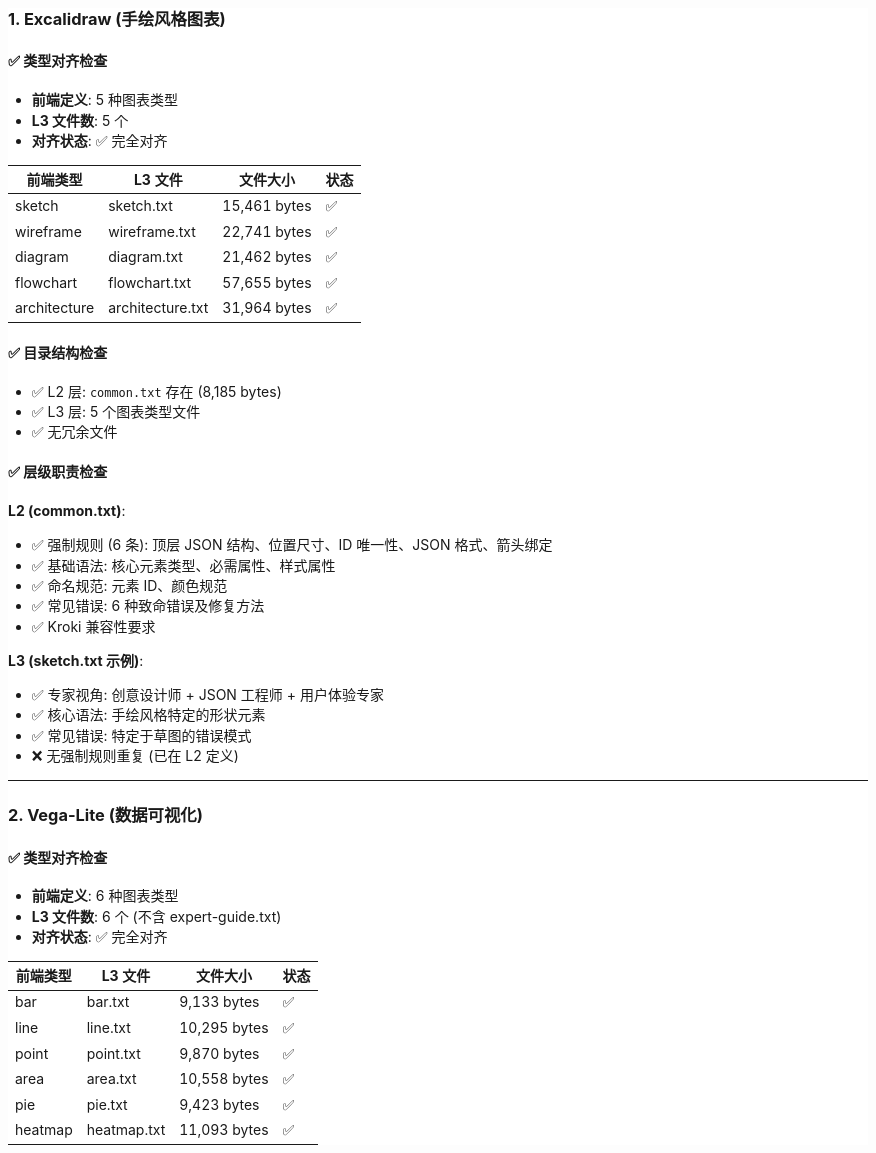 ### 1. Excalidraw (手绘风格图表)

#### ✅ 类型对齐检查
- **前端定义**: 5 种图表类型
- **L3 文件数**: 5 个
- **对齐状态**: ✅ 完全对齐

| 前端类型 | L3 文件 | 文件大小 | 状态 |
|---------|---------|----------|------|
| sketch | sketch.txt | 15,461 bytes | ✅ |
| wireframe | wireframe.txt | 22,741 bytes | ✅ |
| diagram | diagram.txt | 21,462 bytes | ✅ |
| flowchart | flowchart.txt | 57,655 bytes | ✅ |
| architecture | architecture.txt | 31,964 bytes | ✅ |

#### ✅ 目录结构检查
- ✅ L2 层: `common.txt` 存在 (8,185 bytes)
- ✅ L3 层: 5 个图表类型文件
- ✅ 无冗余文件

#### ✅ 层级职责检查

**L2 (common.txt)**:
- ✅ 强制规则 (6 条): 顶层 JSON 结构、位置尺寸、ID 唯一性、JSON 格式、箭头绑定
- ✅ 基础语法: 核心元素类型、必需属性、样式属性
- ✅ 命名规范: 元素 ID、颜色规范
- ✅ 常见错误: 6 种致命错误及修复方法
- ✅ Kroki 兼容性要求

**L3 (sketch.txt 示例)**:
- ✅ 专家视角: 创意设计师 + JSON 工程师 + 用户体验专家
- ✅ 核心语法: 手绘风格特定的形状元素
- ✅ 常见错误: 特定于草图的错误模式
- ❌ 无强制规则重复 (已在 L2 定义)

---

### 2. Vega-Lite (数据可视化)

#### ✅ 类型对齐检查
- **前端定义**: 6 种图表类型
- **L3 文件数**: 6 个 (不含 expert-guide.txt)
- **对齐状态**: ✅ 完全对齐

| 前端类型 | L3 文件 | 文件大小 | 状态 |
|---------|---------|----------|------|
| bar | bar.txt | 9,133 bytes | ✅ |
| line | line.txt | 10,295 bytes | ✅ |
| point | point.txt | 9,870 bytes | ✅ |
| area | area.txt | 10,558 bytes | ✅ |
| pie | pie.txt | 9,423 bytes | ✅ |
| heatmap | heatmap.txt | 11,093 bytes | ✅ |
